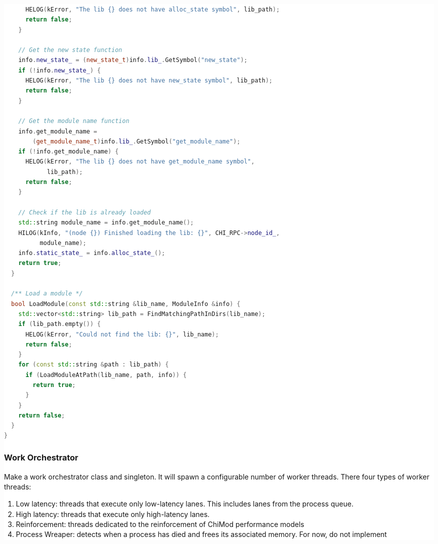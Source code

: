 ```cpp
      HELOG(kError, "The lib {} does not have alloc_state symbol", lib_path);
      return false;
    }

    // Get the new state function
    info.new_state_ = (new_state_t)info.lib_.GetSymbol("new_state");
    if (!info.new_state_) {
      HELOG(kError, "The lib {} does not have new_state symbol", lib_path);
      return false;
    }

    // Get the module name function
    info.get_module_name =
        (get_module_name_t)info.lib_.GetSymbol("get_module_name");
    if (!info.get_module_name) {
      HELOG(kError, "The lib {} does not have get_module_name symbol",
            lib_path);
      return false;
    }

    // Check if the lib is already loaded
    std::string module_name = info.get_module_name();
    HILOG(kInfo, "(node {}) Finished loading the lib: {}", CHI_RPC->node_id_,
          module_name);
    info.static_state_ = info.alloc_state_();
    return true;
  }

  /** Load a module */
  bool LoadModule(const std::string &lib_name, ModuleInfo &info) {
    std::vector<std::string> lib_path = FindMatchingPathInDirs(lib_name);
    if (lib_path.empty()) {
      HELOG(kError, "Could not find the lib: {}", lib_name);
      return false;
    }
    for (const std::string &path : lib_path) {
      if (LoadModuleAtPath(lib_name, path, info)) {
        return true;
      }
    }
    return false;
  }
}
```

### Work Orchestrator
Make a work orchestrator class and singleton. It will spawn a configurable number of worker threads. There four types of worker threads:
1. Low latency: threads that execute only low-latency lanes. This includes lanes from the process queue. 
2. High latency: threads that execute only high-latency lanes.
3. Reinforcement: threads dedicated to the reinforcement of ChiMod performance models
4. Process Wreaper: detects when a process has died and frees its associated memory. For now, do not implement
